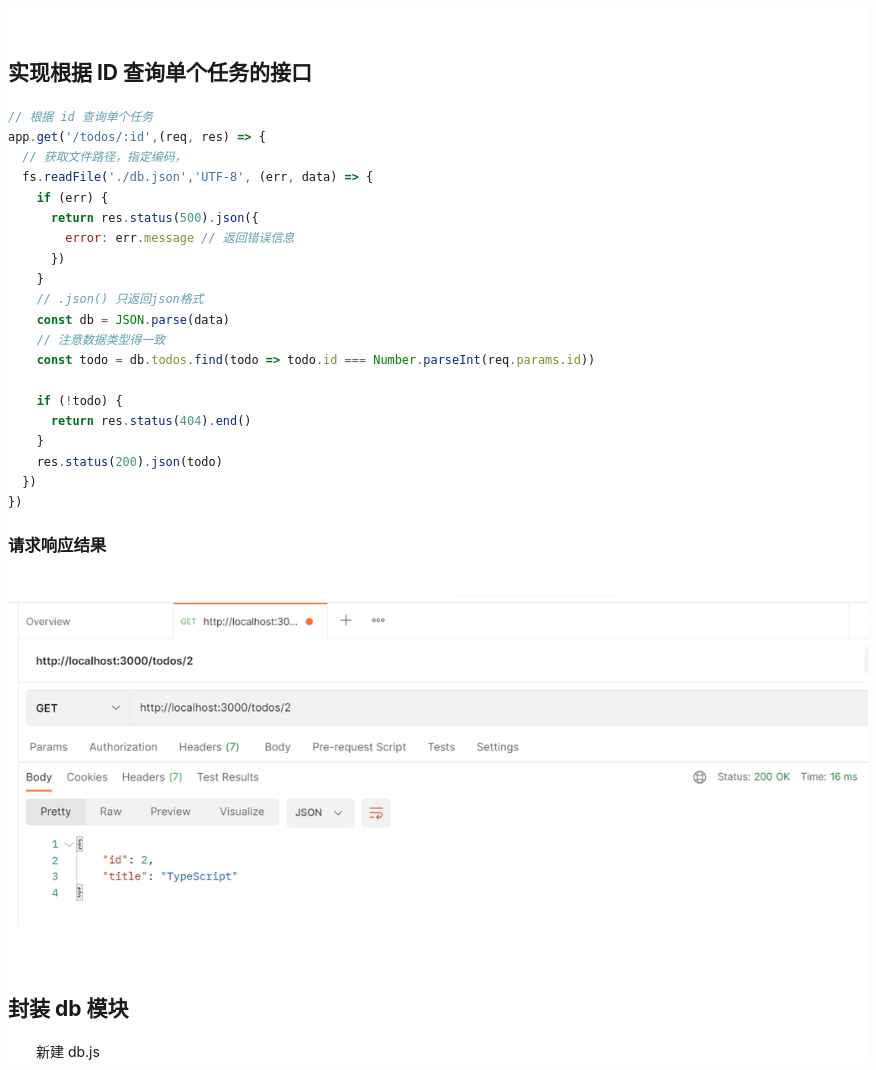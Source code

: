 　　

## 实现根据 ID 查询单个任务的接口

```js
// 根据 id 查询单个任务
app.get('/todos/:id',(req, res) => {
  // 获取文件路径，指定编码，
  fs.readFile('./db.json','UTF-8', (err, data) => {
    if (err) {
      return res.status(500).json({
        error: err.message // 返回错误信息
      })
    }
    // .json() 只返回json格式
    const db = JSON.parse(data)
    // 注意数据类型得一致
    const todo = db.todos.find(todo => todo.id === Number.parseInt(req.params.id))

    if (!todo) {
      return res.status(404).end()
    }
    res.status(200).json(todo)
  })
})
```

### 请求响应结果

　　![image.png](assets/image-20210817140936-90ilqpg.png)

　　

## 封装 db 模块

　　新建 db.js
